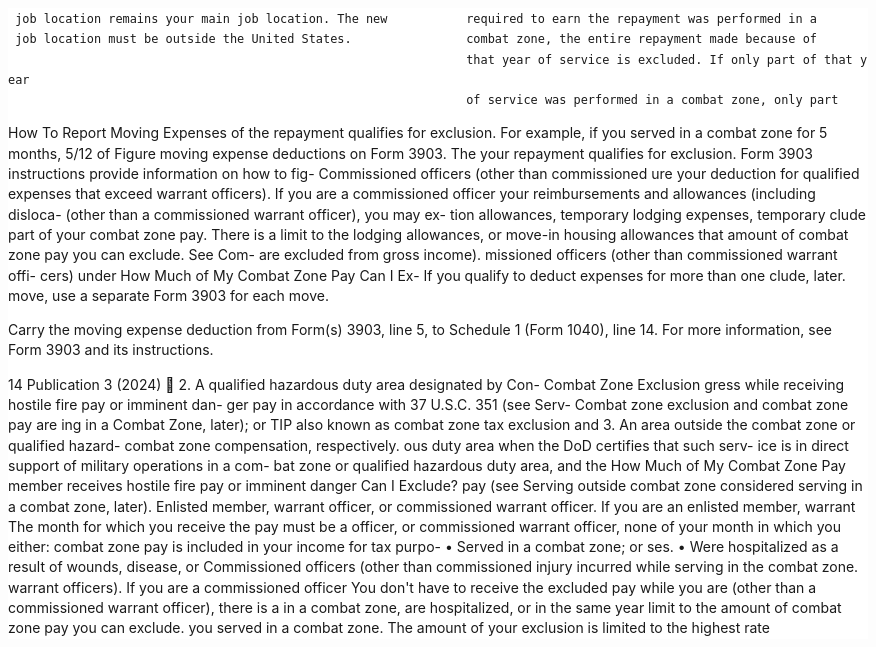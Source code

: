      job location remains your main job location. The new           required to earn the repayment was performed in a
     job location must be outside the United States.                combat zone, the entire repayment made because of
                                                                    that year of service is excluded. If only part of that year
                                                                    of service was performed in a combat zone, only part
How To Report Moving Expenses                                       of the repayment qualifies for exclusion. For example,
                                                                    if you served in a combat zone for 5 months, 5/12 of
Figure moving expense deductions on Form 3903. The                  your repayment qualifies for exclusion.
Form 3903 instructions provide information on how to fig-        Commissioned officers (other than commissioned
ure your deduction for qualified expenses that exceed            warrant officers). If you are a commissioned officer
your reimbursements and allowances (including disloca-           (other than a commissioned warrant officer), you may ex-
tion allowances, temporary lodging expenses, temporary           clude part of your combat zone pay. There is a limit to the
lodging allowances, or move-in housing allowances that           amount of combat zone pay you can exclude. See Com-
are excluded from gross income).                                 missioned officers (other than commissioned warrant offi-
                                                                 cers) under How Much of My Combat Zone Pay Can I Ex-
  If you qualify to deduct expenses for more than one            clude, later.
move, use a separate Form 3903 for each move.

   Carry the moving expense deduction from Form(s)
3903, line 5, to Schedule 1 (Form 1040), line 14. For more
information, see Form 3903 and its instructions.


14                                                                                                     Publication 3 (2024)
                                                                2. A qualified hazardous duty area designated by Con-
Combat Zone Exclusion                                              gress while receiving hostile fire pay or imminent dan-
                                                                   ger pay in accordance with 37 U.S.C. 351 (see Serv-
        Combat zone exclusion and combat zone pay are              ing in a Combat Zone, later); or
 TIP also known as combat zone tax exclusion and                3. An area outside the combat zone or qualified hazard-
        combat zone compensation, respectively.                    ous duty area when the DoD certifies that such serv-
                                                                   ice is in direct support of military operations in a com-
                                                                   bat zone or qualified hazardous duty area, and the
How Much of My Combat Zone Pay                                     member receives hostile fire pay or imminent danger
Can I Exclude?                                                     pay (see Serving outside combat zone considered
                                                                   serving in a combat zone, later).
Enlisted member, warrant officer, or commissioned
warrant officer. If you are an enlisted member, warrant          The month for which you receive the pay must be a
officer, or commissioned warrant officer, none of your         month in which you either:
combat zone pay is included in your income for tax purpo-       • Served in a combat zone; or
ses.
                                                                • Were hospitalized as a result of wounds, disease, or
Commissioned officers (other than commissioned                     injury incurred while serving in the combat zone.
warrant officers). If you are a commissioned officer           You don't have to receive the excluded pay while you are
(other than a commissioned warrant officer), there is a        in a combat zone, are hospitalized, or in the same year
limit to the amount of combat zone pay you can exclude.        you served in a combat zone.
The amount of your exclusion is limited to the highest rate